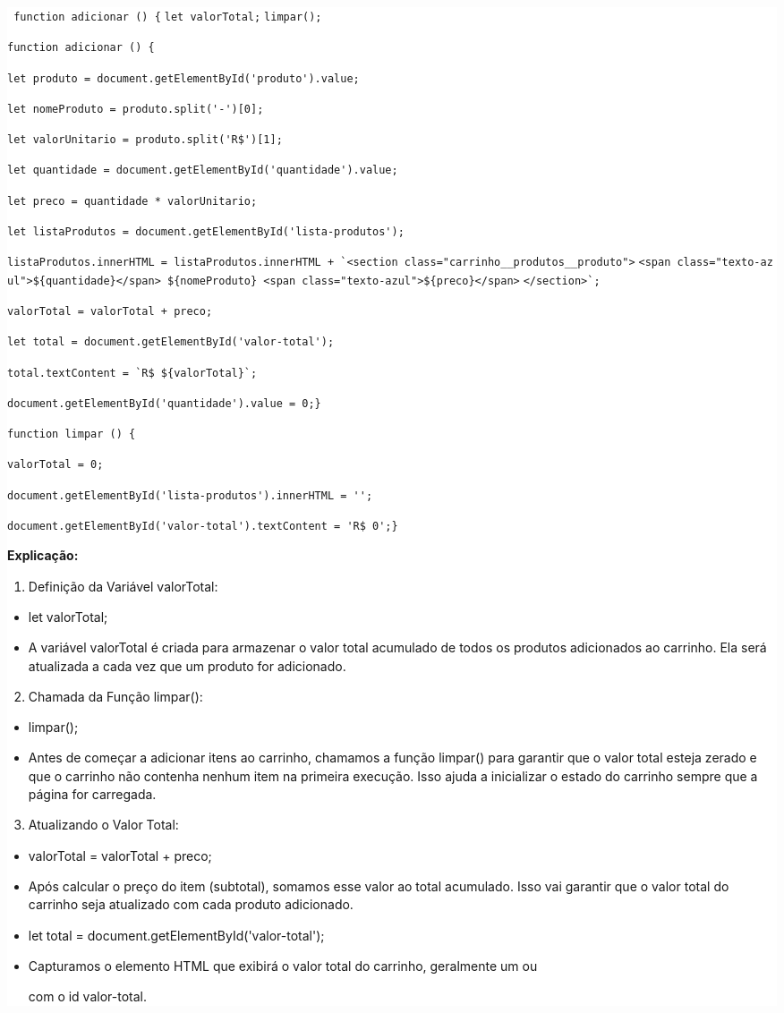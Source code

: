 ``` function adicionar () {```
```let valorTotal;```
```limpar();```

```function adicionar () {```
 
```let produto = document.getElementById('produto').value;```

```let nomeProduto = produto.split('-')[0];```

```let valorUnitario = produto.split('R$')[1];```

```let quantidade = document.getElementById('quantidade').value;```

```let preco = quantidade * valorUnitario;```

```let listaProdutos = document.getElementById('lista-produtos');```

```listaProdutos.innerHTML = listaProdutos.innerHTML + `<section class="carrinho__produtos__produto">```
```<span class="texto-azul">${quantidade}</span> ${nomeProduto} <span class="texto-azul">${preco}</span>```
```</section>`;```

```valorTotal = valorTotal + preco;```

```let total = document.getElementById('valor-total');```

```total.textContent = `R$ ${valorTotal}`;```

```document.getElementById('quantidade').value = 0;}```


```function limpar () {```

```valorTotal = 0;```

```document.getElementById('lista-produtos').innerHTML = '';```

```document.getElementById('valor-total').textContent = 'R$ 0';}```

**Explicação:**

1. Definição da Variável valorTotal:

* let valorTotal;

* A variável valorTotal é criada para armazenar o valor total acumulado de todos os produtos adicionados ao carrinho. Ela será atualizada a cada vez que um produto for adicionado.

2. Chamada da Função limpar():

* limpar();

* Antes de começar a adicionar itens ao carrinho, chamamos a função limpar() para garantir que o valor total esteja zerado e que o carrinho não contenha nenhum item na primeira execução. Isso ajuda a inicializar o estado do carrinho sempre que a página for carregada.

3. Atualizando o Valor Total:

* valorTotal = valorTotal + preco;

* Após calcular o preço do item (subtotal), somamos esse valor ao total acumulado. Isso vai garantir que o valor total do carrinho seja atualizado com cada produto adicionado.

* let total = document.getElementById('valor-total');

* Capturamos o elemento HTML que exibirá o valor total do carrinho, geralmente um <span> ou <div> com o id valor-total.

```